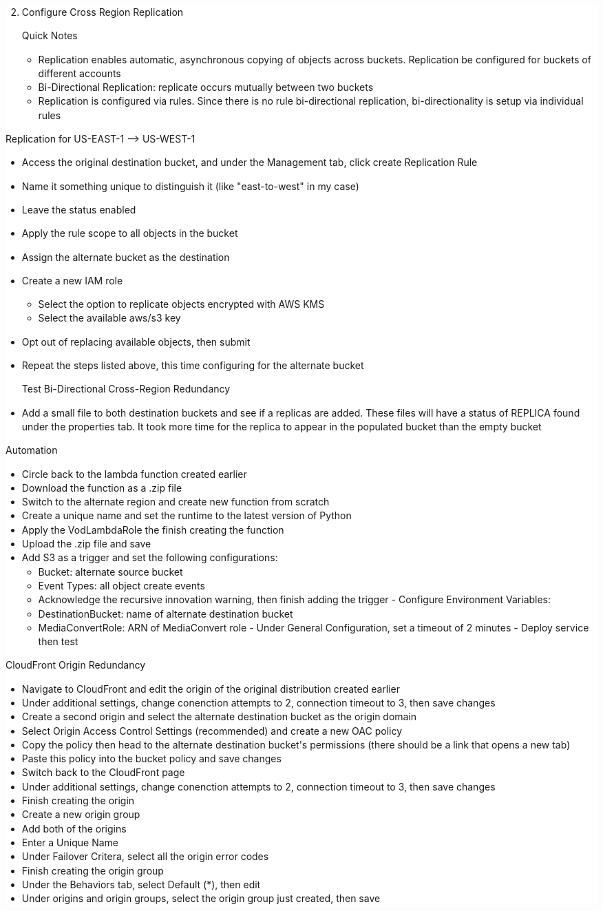 
   2. Configure Cross Region Replication
  
      Quick Notes
      * Replication enables automatic, asynchronous copying of objects across buckets. Replication be configured for buckets of different accounts
      * Bi-Directional Replication: replicate occurs mutually between two buckets
      * Replication is configured via rules. Since there is no rule bi-directional replication, bi-directionality is setup via individual rules

   Replication for US-EAST-1 --> US-WEST-1
   - Access the original destination bucket, and under the Management tab, click create Replication Rule
   - Name it something unique to distinguish it (like "east-to-west" in my case)
   - Leave the status enabled
   - Apply the rule scope to all objects in the bucket
   - Assign the alternate bucket as the destination
   - Create a new IAM role
      * Select the option to replicate objects encrypted with AWS KMS
      * Select the available aws/s3 key
   - Opt out of replacing available objects, then submit
   - Repeat the steps listed above, this time configuring for the alternate bucket

     Test Bi-Directional Cross-Region Redundancy
   - Add a small file to both destination buckets and see if a replicas are added. These files will have a status of REPLICA found under the properties tab. It took more time for the replica to appear in the populated bucket than the empty bucket

   Automation
   - Circle back to the lambda function created earlier
   - Download the function as a .zip file
   - Switch to the alternate region and create new function from scratch
   - Create a unique name and set the runtime to the latest version of Python
   - Apply the VodLambdaRole the finish creating the function
   - Upload the .zip file and save
   - Add S3 as a trigger and set the following configurations:
      * Bucket: alternate source bucket
      * Event Types: all object create events
      * Acknowledge the recursive innovation warning, then finish adding the trigger
    - Configure Environment Variables:
      * DestinationBucket: name of alternate destination bucket
      * MediaConvertRole: ARN of MediaConvert role
    - Under General Configuration, set a timeout of 2 minutes
    - Deploy service then test

   CloudFront Origin Redundancy
   - Navigate to CloudFront and edit the origin of the original distribution created earlier
   - Under additional settings, change conenction attempts to 2, connection timeout to 3, then save changes
   - Create a second origin and select the alternate destination bucket as the origin domain
   - Select Origin Access Control Settings (recommended) and create a new OAC policy
   - Copy the policy then head to the alternate destination bucket's permissions (there should be a link that opens a new tab)
   - Paste this policy into the bucket policy and save changes
   - Switch back to the CloudFront page
   - Under additional settings, change conenction attempts to 2, connection timeout to 3, then save changes
   - Finish creating the origin
   - Create a new origin group
   - Add both of the origins
   - Enter a Unique Name
   - Under Failover Critera, select all the origin error codes
   - Finish creating the origin group
   - Under the Behaviors tab, select Default (*), then edit
   - Under origins and origin groups, select the origin group just created, then save